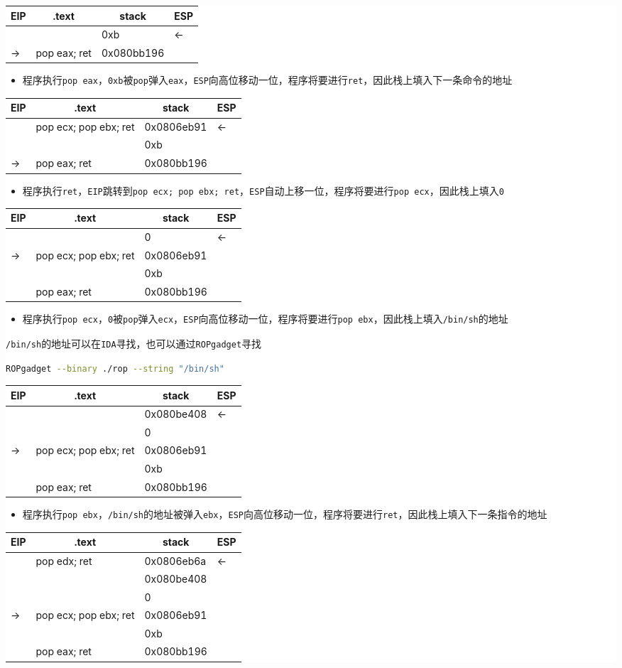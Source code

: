 | EIP  | .text        | stack      | ESP  |
| ---- | ------------ | ---------- | ---- |
|      |              | 0xb        | ←    |
| →    | pop eax; ret | 0x080bb196 |      |

- 程序执行`pop eax`，`0xb`被`pop`弹入`eax`，`ESP`向高位移动一位，程序将要进行`ret`，因此栈上填入下一条命令的地址

| EIP  | .text                 | stack      | ESP  |
| ---- | --------------------- | ---------- | ---- |
|      | pop ecx; pop ebx; ret | 0x0806eb91 | ←    |
|      |                       | 0xb        |      |
| →    | pop eax; ret          | 0x080bb196 |      |

- 程序执行`ret`，`EIP`跳转到`pop ecx; pop ebx; ret`，`ESP`自动上移一位，程序将要进行`pop ecx`，因此栈上填入`0`

| EIP  | .text                 | stack      | ESP  |
| ---- | --------------------- | ---------- | ---- |
|      |                       | 0          | ←    |
| →    | pop ecx; pop ebx; ret | 0x0806eb91 |      |
|      |                       | 0xb        |      |
|      | pop eax; ret          | 0x080bb196 |      |

- 程序执行`pop ecx`，`0`被`pop`弹入`ecx`，`ESP`向高位移动一位，程序将要进行`pop ebx`，因此栈上填入`/bin/sh`的地址

`/bin/sh`的地址可以在`IDA`寻找，也可以通过`ROPgadget`寻找

```sh
ROPgadget --binary ./rop --string "/bin/sh" 
```

| EIP  | .text                 | stack      | ESP  |
| ---- | --------------------- | ---------- | ---- |
|      |                       | 0x080be408 | ←    |
|      |                       | 0          |      |
| →    | pop ecx; pop ebx; ret | 0x0806eb91 |      |
|      |                       | 0xb        |      |
|      | pop eax; ret          | 0x080bb196 |      |

- 程序执行`pop ebx`，`/bin/sh`的地址被弹入`ebx`，`ESP`向高位移动一位，程序将要进行`ret`，因此栈上填入下一条指令的地址

| EIP  | .text                 | stack      | ESP  |
| ---- | --------------------- | ---------- | ---- |
|      | pop edx; ret          | 0x0806eb6a | ←    |
|      |                       | 0x080be408 |      |
|      |                       | 0          |      |
| →    | pop ecx; pop ebx; ret | 0x0806eb91 |      |
|      |                       | 0xb        |      |
|      | pop eax; ret          | 0x080bb196 |      |
